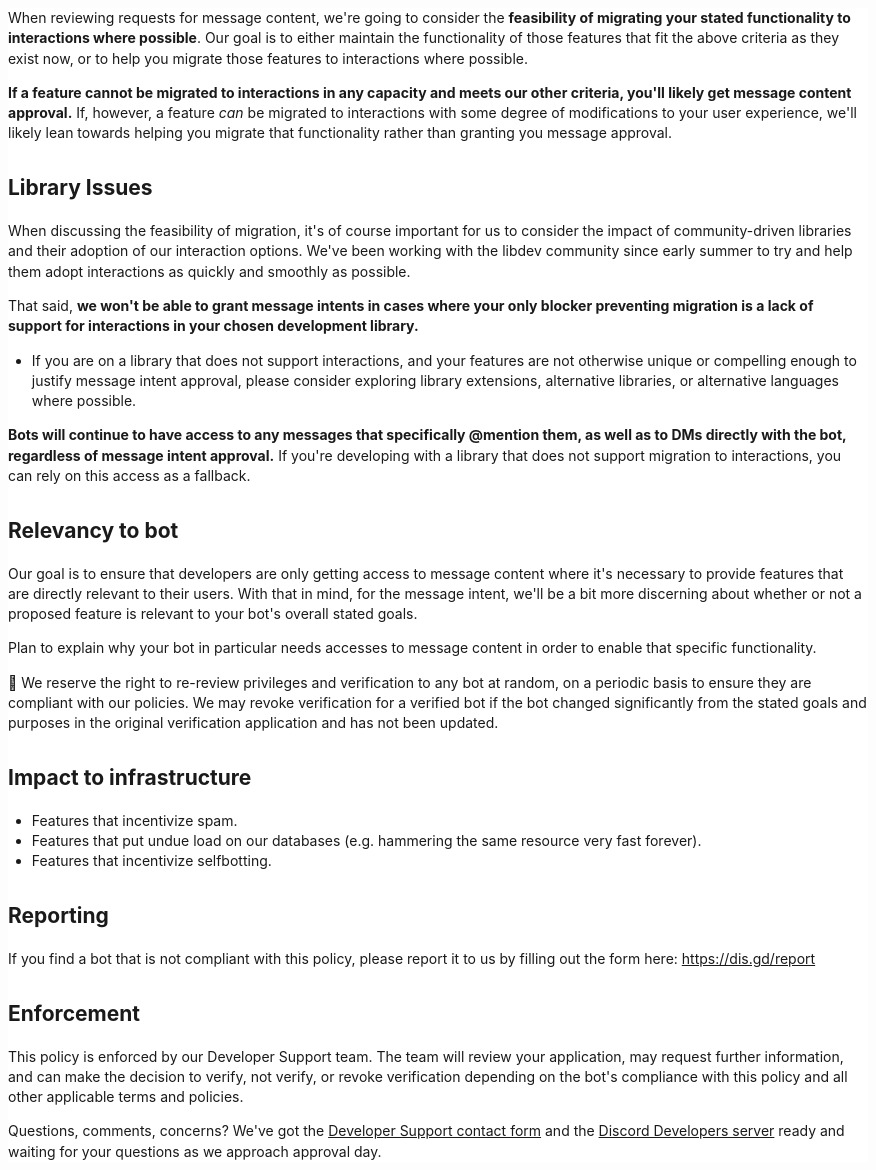<p>When reviewing requests for message content, we're going to consider the <strong>feasibility of migrating your stated functionality to interactions where possible</strong>. Our goal is to either maintain the functionality of those features that fit the above criteria as they exist now, or to help you migrate those features to interactions where possible.</p>
<p><strong>If a feature cannot be migrated to interactions in any capacity and meets our other criteria, you'll likely get message content approval.</strong> If, however, a feature <em>can</em> be migrated to interactions with some degree of modifications to your user experience, we'll likely lean towards helping you migrate that functionality rather than granting you message approval.</p>
<h2 id="h_01FJ9G4TMMJDZFP3RYFPED7KE1">Library Issues</h2>
<p>When discussing the feasibility of migration, it's of course important for us to consider the impact of community-driven libraries and their adoption of our interaction options. We've been working with the libdev community since early summer to try and help them adopt interactions as quickly and smoothly as possible.</p>
<p>That said, <strong>we won't be able to grant message intents in cases where your only blocker preventing migration is a lack of support for interactions in your chosen development library.</strong></p>
<ul>
    <li>If you are on a library that does not support interactions, and your features are not otherwise unique or compelling enough to justify message intent approval, please consider exploring library extensions, alternative libraries, or alternative languages where possible.</li>
</ul>
<p><strong>Bots will continue to have access to any messages that specifically @mention them, as well as to DMs directly with the bot, regardless of message intent approval.</strong> If you're developing with a library that does not support migration to interactions, you can rely on this access as a fallback.</p>
<h2 id="h_01FJ9G50PSGEPPY4554SKGGR9Q">Relevancy to bot</h2>
<p>Our goal is to ensure that developers are only getting access to message content where it's necessary to provide features that are directly relevant to their users. With that in mind, for the message intent, we'll be a bit more discerning about whether or not a proposed feature is relevant to your bot's overall stated goals.</p>
<p>Plan to explain why your bot in particular needs accesses to message content in order to enable that specific functionality.</p>
<p class="callout"><span class="wysiwyg-color-red110">🛑 We reserve the right to re-review privileges and verification to any bot at random, on a periodic basis to ensure they are compliant with our policies. We may revoke verification for a verified bot if the bot changed significantly from the stated goals and purposes in the original verification application and has not been updated.</span></p>
<h2 id="h_01FJ9G55R201JADEZ67HN4QKJM">Impact to infrastructure</h2>
<ul>
    <li>Features that incentivize spam.</li>
    <li>Features that put undue load on our databases (e.g. hammering the same resource very fast forever).</li>
    <li>Features that incentivize selfbotting. </li>
</ul>
<h2 id="h_01FJ9G59ZPXE36S1NHS5VCQSDD">Reporting</h2>
<p>If you find a bot that is not compliant with this policy, please report it to us by filling out the form here: <a href="https://dis.gd/report">https://dis.gd/report</a></p>
<h2 id="h_01FJ9G5EF2G3B511NEDFCQSP1Z">Enforcement</h2>
<p>This policy is enforced by our Developer Support team. The team will review your application, may request further information, and can make the decision to verify, not verify, or revoke verification depending on the bot's compliance with this policy and all other applicable terms and policies.</p>
<p>Questions, comments, concerns? We've got the <a href="https://dis.gd/contact" target="_blank" rel="noopener noreferrer">Developer Support contact form</a> and the <a href="https://discord.gg/4Yj6tMbDbg" target="_blank" rel="noopener noreferrer">Discord Developers server</a> ready and waiting for your questions as we approach approval day.</p>